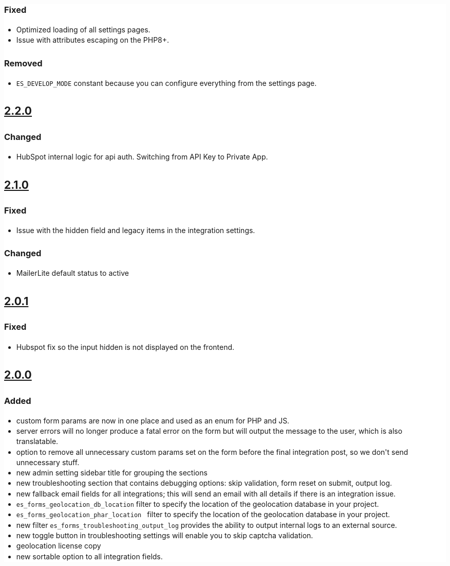 ### Fixed

- Optimized loading of all settings pages.
- Issue with attributes escaping on the PHP8+.

### Removed

- `ES_DEVELOP_MODE` constant because you can configure everything from the settings page.

## [2.2.0]

### Changed

- HubSpot internal logic for api auth. Switching from API Key to Private App.

## [2.1.0]

### Fixed

- Issue with the hidden field and legacy items in the integration settings.

### Changed

- MailerLite default status to active

## [2.0.1]

### Fixed

- Hubspot fix so the input hidden is not displayed on the frontend.

## [2.0.0]

### Added

- custom form params are now in one place and used as an enum for PHP and JS.
- server errors will no longer produce a fatal error on the form but will output the message to the user, which is also translatable.
- option to remove all unnecessary custom params set on the form before the final integration post, so we don't send unnecessary stuff.
- new admin setting sidebar title for grouping the sections
- new troubleshooting section that contains debugging options: skip validation, form reset on submit, output log.
- new fallback email fields for all integrations; this will send an email with all details if there is an integration issue.
- `es_forms_geolocation_db_location` filter to specify the location of the geolocation database in your project.
- `es_forms_geolocation_phar_location ` filter to specify the location of the geolocation database in your project.
- new filter `es_forms_troubleshooting_output_log` provides the ability to output internal logs to an external source.
- new toggle button in troubleshooting settings will enable you to skip captcha validation.
- geolocation license copy
- new sortable option to all integration fields.


[8.8.0]: https://github.com/infinum/eightshift-forms/compare/8.7.0...8.8.0
[8.7.0]: https://github.com/infinum/eightshift-forms/compare/8.6.2...8.7.0
[8.6.2]: https://github.com/infinum/eightshift-forms/compare/8.6.1...8.6.2
[8.6.1]: https://github.com/infinum/eightshift-forms/compare/8.6.0...8.6.1
[8.6.0]: https://github.com/infinum/eightshift-forms/compare/8.5.4...8.6.0
[8.5.4]: https://github.com/infinum/eightshift-forms/compare/8.5.3...8.5.4
[8.5.3]: https://github.com/infinum/eightshift-forms/compare/8.5.2...8.5.3
[8.5.2]: https://github.com/infinum/eightshift-forms/compare/8.5.1...8.5.2
[8.5.1]: https://github.com/infinum/eightshift-forms/compare/8.5.0...8.5.1
[8.5.0]: https://github.com/infinum/eightshift-forms/compare/8.4.1...8.5.0
[8.4.1]: https://github.com/infinum/eightshift-forms/compare/8.4.0...8.4.1
[8.4.0]: https://github.com/infinum/eightshift-forms/compare/8.3.0...8.4.0
[8.3.0]: https://github.com/infinum/eightshift-forms/compare/8.2.1...8.3.0
[8.2.1]: https://github.com/infinum/eightshift-forms/compare/8.2.0...8.2.1
[8.2.0]: https://github.com/infinum/eightshift-forms/compare/8.1.4...8.2.0
[8.1.4]: https://github.com/infinum/eightshift-forms/compare/8.1.3...8.1.4
[8.1.3]: https://github.com/infinum/eightshift-forms/compare/8.1.2...8.1.3
[8.1.2]: https://github.com/infinum/eightshift-forms/compare/8.1.1...8.1.2
[8.1.1]: https://github.com/infinum/eightshift-forms/compare/8.1.0...8.1.1
[8.1.0]: https://github.com/infinum/eightshift-forms/compare/8.0.3...8.1.0
[8.0.3]: https://github.com/infinum/eightshift-forms/compare/8.0.2...8.0.3
[8.0.2]: https://github.com/infinum/eightshift-forms/compare/8.0.1...8.0.2
[8.0.1]: https://github.com/infinum/eightshift-forms/compare/8.0.0...8.0.1
[8.0.0]: https://github.com/infinum/eightshift-forms/compare/7.0.4...8.0.0
[7.0.4]: https://github.com/infinum/eightshift-forms/compare/7.0.3...7.0.4
[7.0.3]: https://github.com/infinum/eightshift-forms/compare/7.0.2...7.0.3
[7.0.2]: https://github.com/infinum/eightshift-forms/compare/7.0.1...7.0.2
[7.0.1]: https://github.com/infinum/eightshift-forms/compare/7.0.0...7.0.1
[7.0.0]: https://github.com/infinum/eightshift-forms/compare/6.9.0...7.0.0
[6.9.0]: https://github.com/infinum/eightshift-forms/compare/6.8.1...6.9.0
[6.8.1]: https://github.com/infinum/eightshift-forms/compare/6.8.0...6.8.1
[6.8.0]: https://github.com/infinum/eightshift-forms/compare/6.7.4...6.8.0
[6.7.4]: https://github.com/infinum/eightshift-forms/compare/6.7.3...6.7.4
[6.7.3]: https://github.com/infinum/eightshift-forms/compare/6.7.2...6.7.3
[6.7.2]: https://github.com/infinum/eightshift-forms/compare/6.7.1...6.7.2
[6.7.1]: https://github.com/infinum/eightshift-forms/compare/6.7.0...6.7.1
[6.7.0]: https://github.com/infinum/eightshift-forms/compare/6.6.0...6.7.0
[6.6.0]: https://github.com/infinum/eightshift-forms/compare/6.5.1...6.6.0
[6.5.1]: https://github.com/infinum/eightshift-forms/compare/6.5.0...6.5.1
[6.5.0]: https://github.com/infinum/eightshift-forms/compare/6.4.1...6.5.0
[6.4.1]: https://github.com/infinum/eightshift-forms/compare/6.4.0...6.4.1
[6.4.0]: https://github.com/infinum/eightshift-forms/compare/6.3.3...6.4.0
[6.3.3]: https://github.com/infinum/eightshift-forms/compare/6.3.2...6.3.3
[6.3.2]: https://github.com/infinum/eightshift-forms/compare/6.3.1...6.3.2
[6.3.1]: https://github.com/infinum/eightshift-forms/compare/6.3.0...6.3.1
[6.3.0]: https://github.com/infinum/eightshift-forms/compare/6.2.0...6.3.0
[6.2.0]: https://github.com/infinum/eightshift-forms/compare/6.1.8...6.2.0
[6.1.8]: https://github.com/infinum/eightshift-forms/compare/6.1.7...6.1.8
[6.1.7]: https://github.com/infinum/eightshift-forms/compare/6.1.6...6.1.7
[6.1.6]: https://github.com/infinum/eightshift-forms/compare/6.1.5...6.1.6
[6.1.5]: https://github.com/infinum/eightshift-forms/compare/6.1.4...6.1.5
[6.1.4]: https://github.com/infinum/eightshift-forms/compare/6.1.3...6.1.4
[6.1.3]: https://github.com/infinum/eightshift-forms/compare/6.1.2...6.1.3
[6.1.2]: https://github.com/infinum/eightshift-forms/compare/6.1.1...6.1.2
[6.1.1]: https://github.com/infinum/eightshift-forms/compare/6.1.0...6.1.1
[6.1.0]: https://github.com/infinum/eightshift-forms/compare/6.0.0...6.1.0
[6.0.0]: https://github.com/infinum/eightshift-forms/compare/5.9.10...6.0.0
[5.9.10]: https://github.com/infinum/eightshift-forms/compare/5.9.9...5.9.10
[5.9.9]: https://github.com/infinum/eightshift-forms/compare/5.9.8...5.9.9
[5.9.8]: https://github.com/infinum/eightshift-forms/compare/5.9.7...5.9.8
[5.9.7]: https://github.com/infinum/eightshift-forms/compare/5.9.6...5.9.7
[5.9.6]: https://github.com/infinum/eightshift-forms/compare/5.9.5...5.9.6
[5.9.5]: https://github.com/infinum/eightshift-forms/compare/5.9.4...5.9.5
[5.9.4]: https://github.com/infinum/eightshift-forms/compare/5.9.3...5.9.4
[5.9.3]: https://github.com/infinum/eightshift-forms/compare/5.9.2...5.9.3
[5.9.2]: https://github.com/infinum/eightshift-forms/compare/5.9.1...5.9.2
[5.9.1]: https://github.com/infinum/eightshift-forms/compare/5.9.0...5.9.1
[5.9.0]: https://github.com/infinum/eightshift-forms/compare/5.8.3...5.9.0
[5.8.3]: https://github.com/infinum/eightshift-forms/compare/5.8.2...5.8.3
[5.8.2]: https://github.com/infinum/eightshift-forms/compare/5.8.1...5.8.2
[5.8.1]: https://github.com/infinum/eightshift-forms/compare/5.8.0...5.8.1
[5.8.0]: https://github.com/infinum/eightshift-forms/compare/5.7.1...5.8.0
[5.7.1]: https://github.com/infinum/eightshift-forms/compare/5.7.0...5.7.1
[5.7.0]: https://github.com/infinum/eightshift-forms/compare/5.6.6...5.7.0
[5.6.6]: https://github.com/infinum/eightshift-forms/compare/5.6.5...5.6.6
[5.6.5]: https://github.com/infinum/eightshift-forms/compare/5.6.4...5.6.5
[5.6.4]: https://github.com/infinum/eightshift-forms/compare/5.6.3...5.6.4
[5.6.3]: https://github.com/infinum/eightshift-forms/compare/5.6.2...5.6.3
[5.6.2]: https://github.com/infinum/eightshift-forms/compare/5.6.1...5.6.2
[5.6.1]: https://github.com/infinum/eightshift-forms/compare/5.6.0...5.6.1
[5.6.0]: https://github.com/infinum/eightshift-forms/compare/5.5.1...5.6.0
[5.5.1]: https://github.com/infinum/eightshift-forms/compare/5.5.0...5.5.1
[5.5.0]: https://github.com/infinum/eightshift-forms/compare/5.4.3...5.5.0
[5.4.3]: https://github.com/infinum/eightshift-forms/compare/5.4.2...5.4.3
[5.4.2]: https://github.com/infinum/eightshift-forms/compare/5.4.1...5.4.2
[5.4.1]: https://github.com/infinum/eightshift-forms/compare/5.4.0...5.4.1
[5.4.0]: https://github.com/infinum/eightshift-forms/compare/5.3.2...5.4.0
[5.3.2]: https://github.com/infinum/eightshift-forms/compare/5.3.1...5.3.2
[5.3.1]: https://github.com/infinum/eightshift-forms/compare/5.3.0...5.3.1
[5.3.0]: https://github.com/infinum/eightshift-forms/compare/5.2.0...5.3.0
[5.2.0]: https://github.com/infinum/eightshift-forms/compare/5.1.10...5.2.0
[5.1.10]: https://github.com/infinum/eightshift-forms/compare/5.1.9...5.1.10
[5.1.9]: https://github.com/infinum/eightshift-forms/compare/5.1.8...5.1.9
[5.1.8]: https://github.com/infinum/eightshift-forms/compare/5.1.7...5.1.8
[5.1.7]: https://github.com/infinum/eightshift-forms/compare/5.1.6...5.1.7
[5.1.6]: https://github.com/infinum/eightshift-forms/compare/5.1.5...5.1.6
[5.1.5]: https://github.com/infinum/eightshift-forms/compare/5.1.4...5.1.5
[5.1.4]: https://github.com/infinum/eightshift-forms/compare/5.1.3...5.1.4
[5.1.3]: https://github.com/infinum/eightshift-forms/compare/5.1.2...5.1.3
[5.1.2]: https://github.com/infinum/eightshift-forms/compare/5.1.1...5.1.2
[5.1.1]: https://github.com/infinum/eightshift-forms/compare/5.1.0...5.1.1
[5.1.0]: https://github.com/infinum/eightshift-forms/compare/5.0.10...5.1.0
[5.0.10]: https://github.com/infinum/eightshift-forms/compare/5.0.9...5.0.10
[5.0.9]: https://github.com/infinum/eightshift-forms/compare/5.0.8...5.0.9
[5.0.8]: https://github.com/infinum/eightshift-forms/compare/5.0.7...5.0.8
[5.0.7]: https://github.com/infinum/eightshift-forms/compare/5.0.6...5.0.7
[5.0.6]: https://github.com/infinum/eightshift-forms/compare/5.0.5...5.0.6
[5.0.5]: https://github.com/infinum/eightshift-forms/compare/5.0.4...5.0.5
[5.0.4]: https://github.com/infinum/eightshift-forms/compare/5.0.3...5.0.4
[5.0.3]: https://github.com/infinum/eightshift-forms/compare/5.0.2...5.0.3
[5.0.2]: https://github.com/infinum/eightshift-forms/compare/5.0.1...5.0.2
[5.0.1]: https://github.com/infinum/eightshift-forms/compare/5.0.0...5.0.1
[5.0.0]: https://github.com/infinum/eightshift-forms/compare/4.0.7...5.0.0
[4.0.7]: https://github.com/infinum/eightshift-forms/compare/4.0.6...4.0.7
[4.0.6]: https://github.com/infinum/eightshift-forms/compare/4.0.5...4.0.6
[4.0.5]: https://github.com/infinum/eightshift-forms/compare/4.0.4...4.0.5
[4.0.4]: https://github.com/infinum/eightshift-forms/compare/4.0.3...4.0.4
[4.0.3]: https://github.com/infinum/eightshift-forms/compare/4.0.2...4.0.3
[4.0.2]: https://github.com/infinum/eightshift-forms/compare/4.0.1...4.0.2
[4.0.1]: https://github.com/infinum/eightshift-forms/compare/4.0.0...4.0.1
[4.0.0]: https://github.com/infinum/eightshift-forms/compare/3.1.13...4.0.0
[3.1.13]: https://github.com/infinum/eightshift-forms/compare/3.1.12...3.1.13
[3.1.12]: https://github.com/infinum/eightshift-forms/compare/3.1.11...3.1.12
[3.1.11]: https://github.com/infinum/eightshift-forms/compare/3.1.10...3.1.11
[3.1.10]: https://github.com/infinum/eightshift-forms/compare/3.1.9...3.1.10
[3.1.9]: https://github.com/infinum/eightshift-forms/compare/3.1.8...3.1.9
[3.1.8]: https://github.com/infinum/eightshift-forms/compare/3.1.7...3.1.8
[3.1.7]: https://github.com/infinum/eightshift-forms/compare/3.1.6...3.1.7
[3.1.6]: https://github.com/infinum/eightshift-forms/compare/3.1.5...3.1.6
[3.1.5]: https://github.com/infinum/eightshift-forms/compare/3.1.4...3.1.5
[3.1.4]: https://github.com/infinum/eightshift-forms/compare/3.1.3...3.1.4
[3.1.3]: https://github.com/infinum/eightshift-forms/compare/3.1.2...3.1.3
[3.1.2]: https://github.com/infinum/eightshift-forms/compare/3.1.1...3.1.2
[3.1.1]: https://github.com/infinum/eightshift-forms/compare/3.1.0...3.1.1
[3.1.0]: https://github.com/infinum/eightshift-forms/compare/3.0.6...3.1.0
[3.0.6]: https://github.com/infinum/eightshift-forms/compare/3.0.5...3.0.6
[3.0.5]: https://github.com/infinum/eightshift-forms/compare/3.0.4...3.0.5
[3.0.4]: https://github.com/infinum/eightshift-forms/compare/3.0.3...3.0.4
[3.0.3]: https://github.com/infinum/eightshift-forms/compare/3.0.2...3.0.3
[3.0.2]: https://github.com/infinum/eightshift-forms/compare/3.0.0...3.0.2
[3.0.0]: https://github.com/infinum/eightshift-forms/compare/2.2.0...3.0.0
[2.2.0]: https://github.com/infinum/eightshift-forms/compare/2.1.0...2.2.0
[2.1.0]: https://github.com/infinum/eightshift-forms/compare/2.0.1...2.1.0
[2.0.1]: https://github.com/infinum/eightshift-forms/compare/2.0.0...2.0.1
[2.0.0]: https://github.com/infinum/eightshift-forms/compare/1.4.0...2.0.0
[1.4.0]: https://github.com/infinum/eightshift-forms/compare/1.3.0...1.4.0
[1.3.0]: https://github.com/infinum/eightshift-forms/compare/1.2.4...1.3.0
[1.2.4]: https://github.com/infinum/eightshift-forms/compare/1.2.3...1.2.4
[1.2.3]: https://github.com/infinum/eightshift-forms/compare/1.2.2...1.2.3
[1.2.2]: https://github.com/infinum/eightshift-forms/compare/1.2.1...1.2.2
[1.2.1]: https://github.com/infinum/eightshift-forms/compare/1.2.0...1.2.1
[1.2.0]: https://github.com/infinum/eightshift-forms/compare/1.1.1...1.2.0
[1.1.1]: https://github.com/infinum/eightshift-forms/compare/1.1.0...1.1.1
[1.1.0]: https://github.com/infinum/eightshift-forms/compare/1.0.0...1.1.0
[1.0.0]: https://github.com/infinum/eightshift-forms/releases/tag/1.0.0
